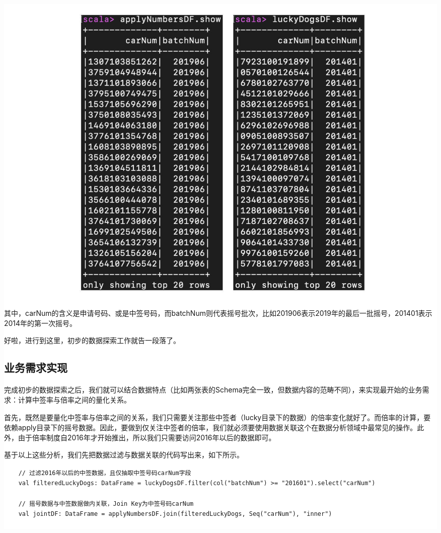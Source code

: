 ![图片](./httpsstatic001geekbangorgresourceimageb4c5b490801c4fd89yy7d3bab83539bb36c5.jpg "源数据的样本数据")

其中，carNum的含义是申请号码、或是中签号码，而batchNum则代表摇号批次，比如201906表示2019年的最后一批摇号，201401表示2014年的第一次摇号。

好啦，进行到这里，初步的数据探索工作就告一段落了。

## 业务需求实现

完成初步的数据探索之后，我们就可以结合数据特点（比如两张表的Schema完全一致，但数据内容的范畴不同），来实现最开始的业务需求：计算中签率与倍率之间的量化关系。

首先，既然是要量化中签率与倍率之间的关系，我们只需要关注那些中签者（lucky目录下的数据）的倍率变化就好了。而倍率的计算，要依赖apply目录下的摇号数据。因此，要做到仅关注中签者的倍率，我们就必须要使用数据关联这个在数据分析领域中最常见的操作。此外，由于倍率制度自2016年才开始推出，所以我们只需要访问2016年以后的数据即可。

基于以上这些分析，我们先把数据过滤与数据关联的代码写出来，如下所示。

```
    // 过滤2016年以后的中签数据，且仅抽取中签号码carNum字段
    val filteredLuckyDogs: DataFrame = luckyDogsDF.filter(col("batchNum") >= "201601").select("carNum")
     
    // 摇号数据与中签数据做内关联，Join Key为中签号码carNum
    val jointDF: DataFrame = applyNumbersDF.join(filteredLuckyDogs, Seq("carNum"), "inner")
    

```
